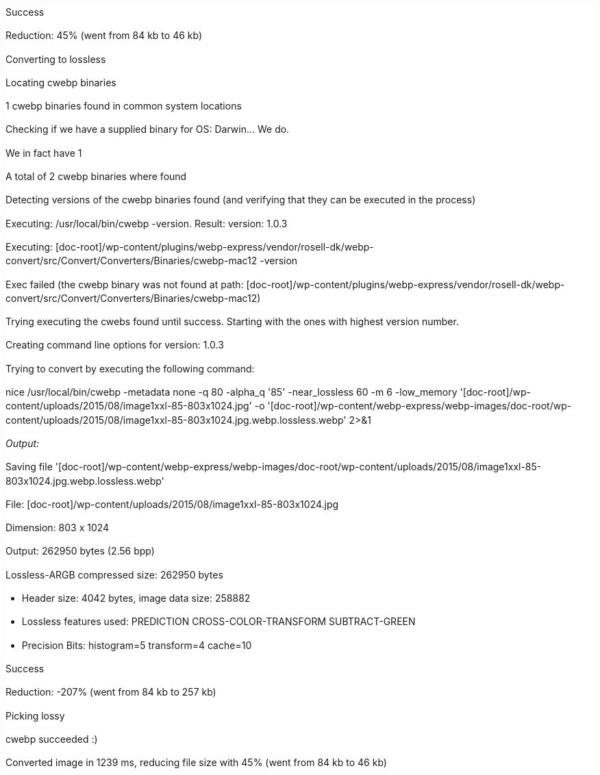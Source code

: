 Success

Reduction: 45% (went from 84 kb to 46 kb)


Converting to lossless

Locating cwebp binaries

1 cwebp binaries found in common system locations

Checking if we have a supplied binary for OS: Darwin... We do.

We in fact have 1

A total of 2 cwebp binaries where found

Detecting versions of the cwebp binaries found (and verifying that they can be executed in the process)

Executing: /usr/local/bin/cwebp -version. Result: version: 1.0.3

Executing: [doc-root]/wp-content/plugins/webp-express/vendor/rosell-dk/webp-convert/src/Convert/Converters/Binaries/cwebp-mac12 -version

Exec failed (the cwebp binary was not found at path: [doc-root]/wp-content/plugins/webp-express/vendor/rosell-dk/webp-convert/src/Convert/Converters/Binaries/cwebp-mac12)

Trying executing the cwebs found until success. Starting with the ones with highest version number.

Creating command line options for version: 1.0.3

Trying to convert by executing the following command:

nice /usr/local/bin/cwebp -metadata none -q 80 -alpha_q '85' -near_lossless 60 -m 6 -low_memory '[doc-root]/wp-content/uploads/2015/08/image1xxl-85-803x1024.jpg' -o '[doc-root]/wp-content/webp-express/webp-images/doc-root/wp-content/uploads/2015/08/image1xxl-85-803x1024.jpg.webp.lossless.webp' 2>&1


*Output:* 

Saving file '[doc-root]/wp-content/webp-express/webp-images/doc-root/wp-content/uploads/2015/08/image1xxl-85-803x1024.jpg.webp.lossless.webp'

File:      [doc-root]/wp-content/uploads/2015/08/image1xxl-85-803x1024.jpg

Dimension: 803 x 1024

Output:    262950 bytes (2.56 bpp)

Lossless-ARGB compressed size: 262950 bytes

  * Header size: 4042 bytes, image data size: 258882

  * Lossless features used: PREDICTION CROSS-COLOR-TRANSFORM SUBTRACT-GREEN

  * Precision Bits: histogram=5 transform=4 cache=10


Success

Reduction: -207% (went from 84 kb to 257 kb)


Picking lossy

cwebp succeeded :)


Converted image in 1239 ms, reducing file size with 45% (went from 84 kb to 46 kb)

